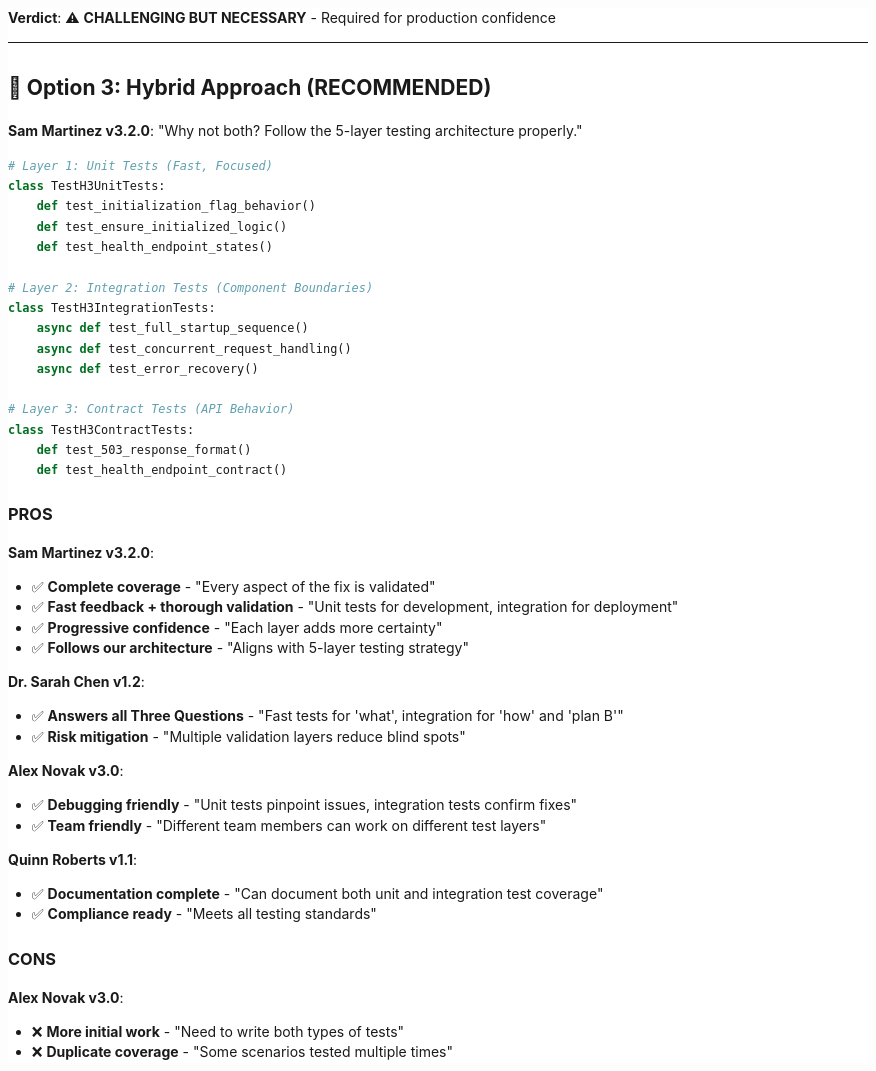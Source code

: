 **Verdict**: ⚠️ **CHALLENGING BUT NECESSARY** - Required for production confidence

---

## 🎯 Option 3: Hybrid Approach (RECOMMENDED)

**Sam Martinez v3.2.0**: "Why not both? Follow the 5-layer testing architecture properly."

```python
# Layer 1: Unit Tests (Fast, Focused)
class TestH3UnitTests:
    def test_initialization_flag_behavior()
    def test_ensure_initialized_logic()
    def test_health_endpoint_states()

# Layer 2: Integration Tests (Component Boundaries)  
class TestH3IntegrationTests:
    async def test_full_startup_sequence()
    async def test_concurrent_request_handling()
    async def test_error_recovery()

# Layer 3: Contract Tests (API Behavior)
class TestH3ContractTests:
    def test_503_response_format()
    def test_health_endpoint_contract()
```

### PROS

**Sam Martinez v3.2.0**:
- ✅ **Complete coverage** - "Every aspect of the fix is validated"
- ✅ **Fast feedback + thorough validation** - "Unit tests for development, integration for deployment"
- ✅ **Progressive confidence** - "Each layer adds more certainty"
- ✅ **Follows our architecture** - "Aligns with 5-layer testing strategy"

**Dr. Sarah Chen v1.2**:
- ✅ **Answers all Three Questions** - "Fast tests for 'what', integration for 'how' and 'plan B'"
- ✅ **Risk mitigation** - "Multiple validation layers reduce blind spots"

**Alex Novak v3.0**:
- ✅ **Debugging friendly** - "Unit tests pinpoint issues, integration tests confirm fixes"
- ✅ **Team friendly** - "Different team members can work on different test layers"

**Quinn Roberts v1.1**:
- ✅ **Documentation complete** - "Can document both unit and integration test coverage"
- ✅ **Compliance ready** - "Meets all testing standards"

### CONS

**Alex Novak v3.0**:
- ❌ **More initial work** - "Need to write both types of tests"
- ❌ **Duplicate coverage** - "Some scenarios tested multiple times"
